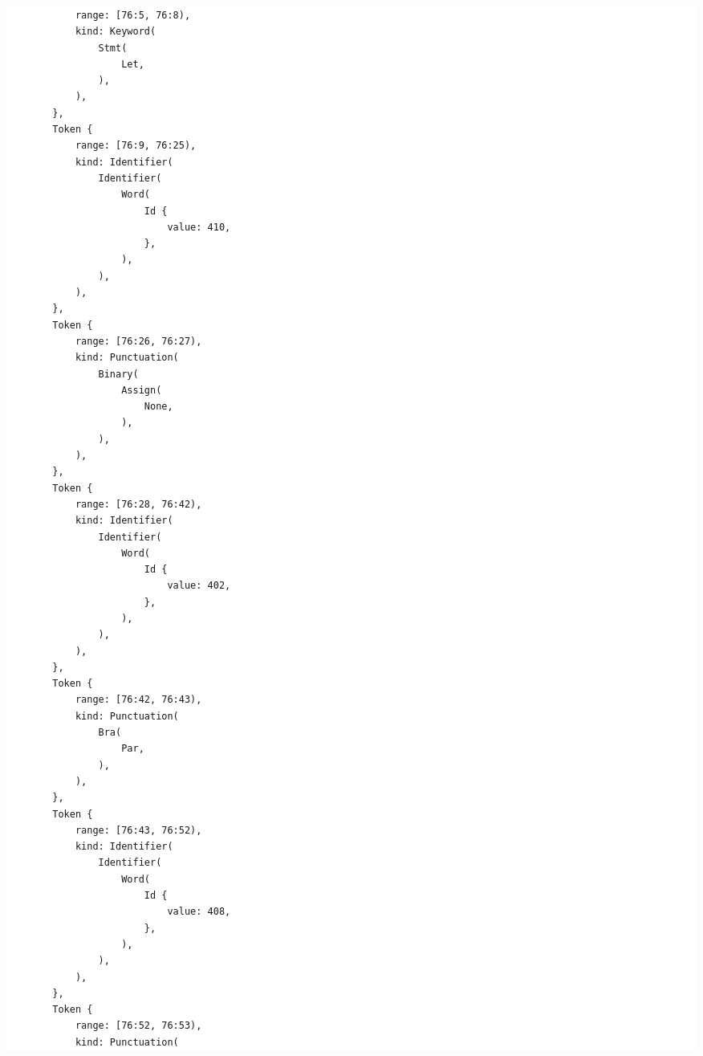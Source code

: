                 range: [76:5, 76:8),
                kind: Keyword(
                    Stmt(
                        Let,
                    ),
                ),
            },
            Token {
                range: [76:9, 76:25),
                kind: Identifier(
                    Identifier(
                        Word(
                            Id {
                                value: 410,
                            },
                        ),
                    ),
                ),
            },
            Token {
                range: [76:26, 76:27),
                kind: Punctuation(
                    Binary(
                        Assign(
                            None,
                        ),
                    ),
                ),
            },
            Token {
                range: [76:28, 76:42),
                kind: Identifier(
                    Identifier(
                        Word(
                            Id {
                                value: 402,
                            },
                        ),
                    ),
                ),
            },
            Token {
                range: [76:42, 76:43),
                kind: Punctuation(
                    Bra(
                        Par,
                    ),
                ),
            },
            Token {
                range: [76:43, 76:52),
                kind: Identifier(
                    Identifier(
                        Word(
                            Id {
                                value: 408,
                            },
                        ),
                    ),
                ),
            },
            Token {
                range: [76:52, 76:53),
                kind: Punctuation(